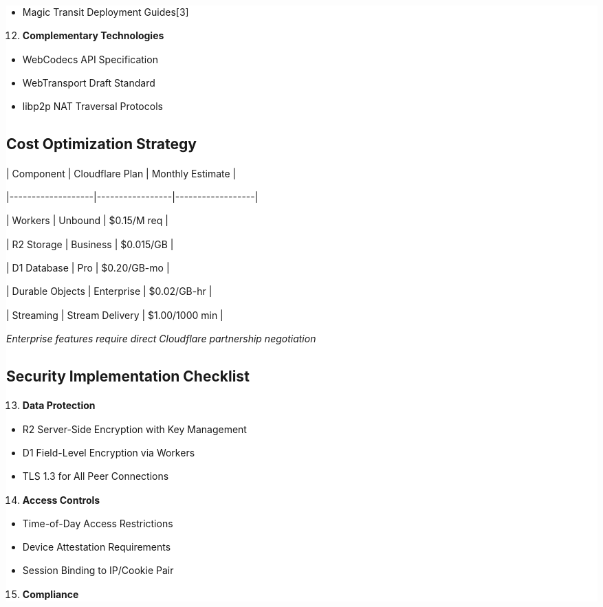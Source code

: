 - Magic Transit Deployment Guides[3]

  

12. **Complementary Technologies**

- WebCodecs API Specification

- WebTransport Draft Standard

- libp2p NAT Traversal Protocols

  

## Cost Optimization Strategy

  

| Component | Cloudflare Plan | Monthly Estimate |

|-------------------|-----------------|------------------|

| Workers | Unbound | $0.15/M req |

| R2 Storage | Business | $0.015/GB |

| D1 Database | Pro | $0.20/GB-mo |

| Durable Objects | Enterprise | $0.02/GB-hr |

| Streaming | Stream Delivery | $1.00/1000 min |

  

*Enterprise features require direct Cloudflare partnership negotiation*

  

## Security Implementation Checklist

  

13. **Data Protection**

- R2 Server-Side Encryption with Key Management

- D1 Field-Level Encryption via Workers

- TLS 1.3 for All Peer Connections

  

14. **Access Controls**

- Time-of-Day Access Restrictions

- Device Attestation Requirements

- Session Binding to IP/Cookie Pair

  

15. **Compliance**
